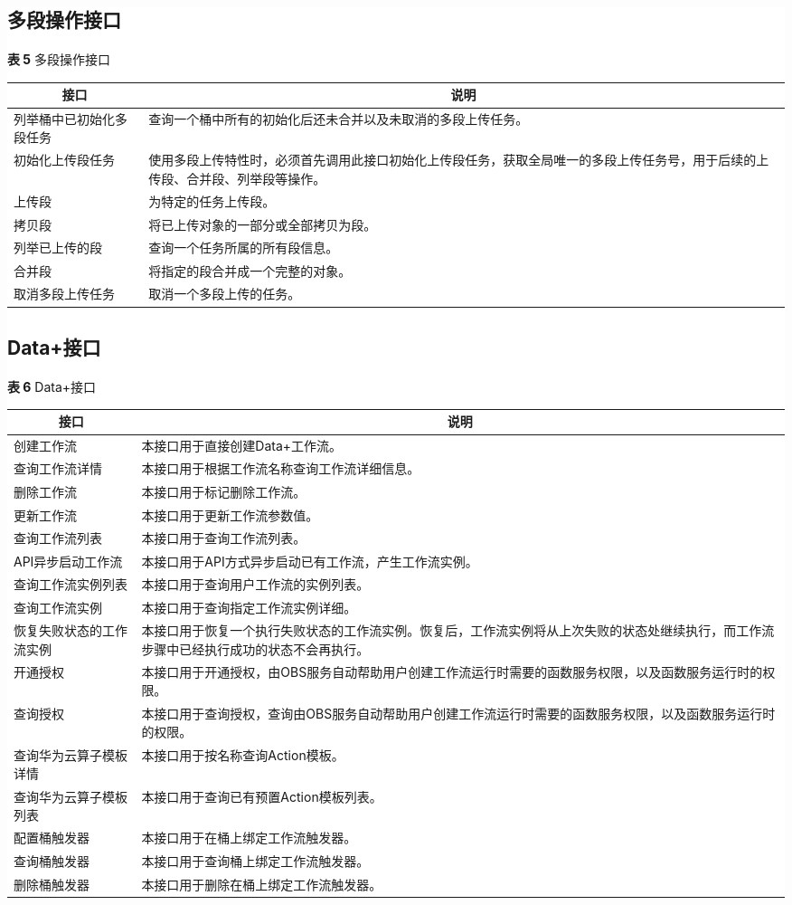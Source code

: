 
## 多段操作接口<a name="section34583211319"></a>

**表 5**  多段操作接口

|接口|说明|
|--|--|
|列举桶中已初始化多段任务|查询一个桶中所有的初始化后还未合并以及未取消的多段上传任务。|
|初始化上传段任务|使用多段上传特性时，必须首先调用此接口初始化上传段任务，获取全局唯一的多段上传任务号，用于后续的上传段、合并段、列举段等操作。|
|上传段|为特定的任务上传段。|
|拷贝段|将已上传对象的一部分或全部拷贝为段。|
|列举已上传的段|查询一个任务所属的所有段信息。|
|合并段|将指定的段合并成一个完整的对象。|
|取消多段上传任务|取消一个多段上传的任务。|


## Data+接口<a name="section436942617615"></a>

**表 6**  Data+接口

|接口|说明|
|--|--|
|创建工作流|本接口用于直接创建Data+工作流。|
|查询工作流详情|本接口用于根据工作流名称查询工作流详细信息。|
|删除工作流|本接口用于标记删除工作流。|
|更新工作流|本接口用于更新工作流参数值。|
|查询工作流列表|本接口用于查询工作流列表。|
|API异步启动工作流|本接口用于API方式异步启动已有工作流，产生工作流实例。|
|查询工作流实例列表|本接口用于查询用户工作流的实例列表。|
|查询工作流实例|本接口用于查询指定工作流实例详细。|
|恢复失败状态的工作流实例|本接口用于恢复一个执行失败状态的工作流实例。恢复后，工作流实例将从上次失败的状态处继续执行，而工作流步骤中已经执行成功的状态不会再执行。|
|开通授权|本接口用于开通授权，由OBS服务自动帮助用户创建工作流运行时需要的函数服务权限，以及函数服务运行时的权限。|
|查询授权|本接口用于查询授权，查询由OBS服务自动帮助用户创建工作流运行时需要的函数服务权限，以及函数服务运行时的权限。|
|查询华为云算子模板详情|本接口用于按名称查询Action模板。|
|查询华为云算子模板列表|本接口用于查询已有预置Action模板列表。|
|配置桶触发器|本接口用于在桶上绑定工作流触发器。|
|查询桶触发器|本接口用于查询桶上绑定工作流触发器。|
|删除桶触发器|本接口用于删除在桶上绑定工作流触发器。|


